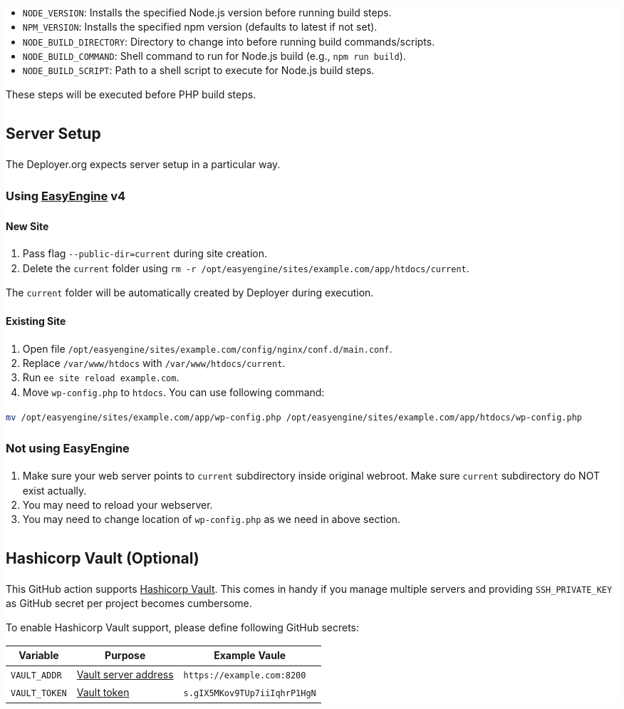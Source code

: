 - `NODE_VERSION`: Installs the specified Node.js version before running build steps.
- `NPM_VERSION`: Installs the specified npm version (defaults to latest if not set).
- `NODE_BUILD_DIRECTORY`: Directory to change into before running build commands/scripts.
- `NODE_BUILD_COMMAND`: Shell command to run for Node.js build (e.g., `npm run build`).
- `NODE_BUILD_SCRIPT`: Path to a shell script to execute for Node.js build steps.

These steps will be executed before PHP build steps.

## Server Setup

The Deployer.org expects server setup in a particular way.

### Using [EasyEngine](https://easyengine.io/) v4

#### New Site

1. Pass flag `--public-dir=current` during site creation.
2. Delete the `current` folder using `rm -r /opt/easyengine/sites/example.com/app/htdocs/current`.

The `current` folder will be automatically created by Deployer during execution.

#### Existing Site

1. Open file `/opt/easyengine/sites/example.com/config/nginx/conf.d/main.conf`.
2. Replace `/var/www/htdocs` with `/var/www/htdocs/current`.
3. Run `ee site reload example.com`.
4. Move `wp-config.php` to `htdocs`. You can use following command:

```bash
mv /opt/easyengine/sites/example.com/app/wp-config.php /opt/easyengine/sites/example.com/app/htdocs/wp-config.php
```

### Not using EasyEngine

1. Make sure your web server points to `current` subdirectory inside original webroot. Make sure `current` subdirectory
   do NOT exist actually.
2. You may need to reload your webserver.
3. You may need to change location of `wp-config.php` as we need in above section.

## Hashicorp Vault (Optional)

This GitHub action supports [Hashicorp Vault](https://www.vaultproject.io/). This comes in handy if you manage multiple
servers and providing `SSH_PRIVATE_KEY` as GitHub secret per project becomes cumbersome.

To enable Hashicorp Vault support, please define following GitHub secrets:

Variable      | Purpose                                                                       | Example Vaule
--------------|-------------------------------------------------------------------------------|-------------
`VAULT_ADDR`  | [Vault server address](https://www.vaultproject.io/docs/commands/#vault_addr) | `https://example.com:8200`
`VAULT_TOKEN` | [Vault token](https://www.vaultproject.io/docs/concepts/tokens.html)          | `s.gIX5MKov9TUp7iiIqhrP1HgN`
